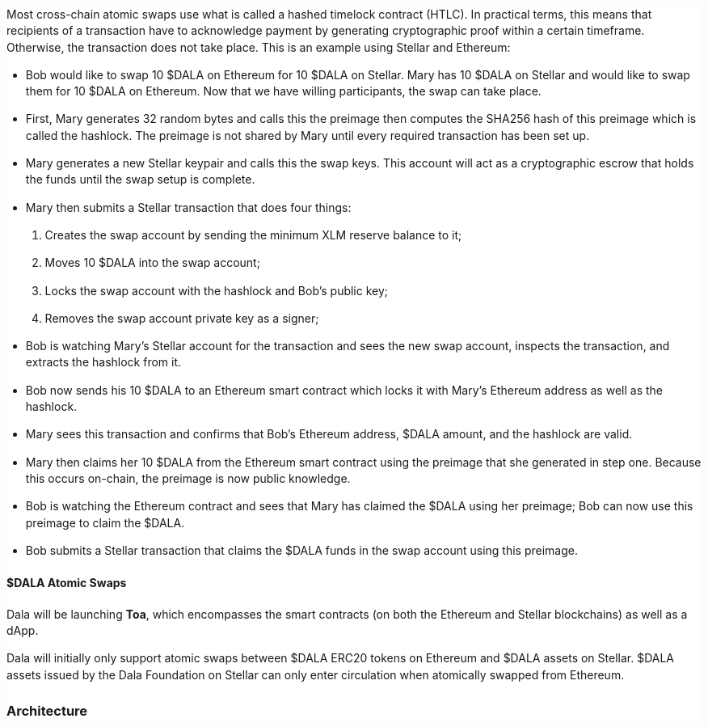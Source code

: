 Most cross-chain atomic swaps use what is called a hashed timelock contract (HTLC). In practical terms, this means that recipients of a transaction have to acknowledge payment by generating cryptographic proof within a certain timeframe. Otherwise, the transaction does not take place. This is an example using Stellar and Ethereum:

* Bob would like to swap 10 $DALA on Ethereum for 10 $DALA on Stellar. Mary has 10 $DALA on Stellar and would like to swap them for 10 $DALA on Ethereum. Now that we have willing participants, the swap can take place.

* First, Mary generates 32 random bytes and calls this the preimage then computes the SHA256 hash of this preimage which is called the hashlock. The preimage is not shared by Mary until every required transaction has been set up.

* Mary generates a new Stellar keypair and calls this the swap keys. This account will act as a cryptographic escrow that holds the funds until the swap setup is complete.

* Mary then submits a Stellar transaction that does four things:

    1. Creates the swap account by sending the minimum XLM reserve balance to it;

    2. Moves 10 $DALA into the swap account;

    3. Locks the swap account with the hashlock and Bob’s public key;

    4. Removes the swap account private key as a signer;

* Bob is watching Mary’s Stellar account for the transaction and sees the new swap account, inspects the transaction, and extracts the hashlock from it.

* Bob now sends his 10 $DALA to an Ethereum smart contract which locks it with Mary’s Ethereum address as well as the hashlock.

* Mary sees this transaction and confirms that Bob’s Ethereum address, $DALA amount, and the hashlock are valid.

* Mary then claims her 10 $DALA from the Ethereum smart contract using the preimage that she generated in step one. Because this occurs on-chain, the preimage is now public knowledge.

* Bob is watching the Ethereum contract and sees that Mary has claimed the $DALA using her preimage; Bob can now use this preimage to claim the $DALA.

* Bob submits a Stellar transaction that claims the $DALA funds in the swap account using this preimage.

#### **$DALA Atomic Swaps**<div id="toa-atomic-swaps-dala">

Dala will be launching **Toa**, which encompasses the smart contracts (on both the Ethereum and Stellar blockchains) as well as a dApp.

Dala will initially only support atomic swaps between $DALA ERC20 tokens on Ethereum and $DALA assets on Stellar. $DALA assets issued by the Dala Foundation on Stellar can only enter circulation when atomically swapped from Ethereum.

### **Architecture**<div id="toa-architecture">
